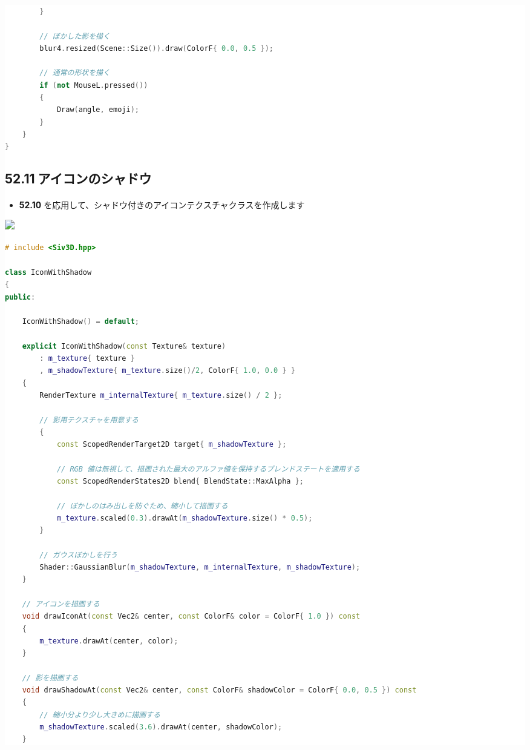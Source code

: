 ```cpp
		}

		// ぼかした影を描く
		blur4.resized(Scene::Size()).draw(ColorF{ 0.0, 0.5 });

		// 通常の形状を描く
		if (not MouseL.pressed())
		{
			Draw(angle, emoji);
		}
	}
}
```


## 52.11 アイコンのシャドウ
- **52.10** を応用して、シャドウ付きのアイコンテクスチャクラスを作成します

![](https://raw.githubusercontent.com/Siv3D/siv3d.site.resource/main/2025/tutorial3/render-texture/11.png)

```cpp
# include <Siv3D.hpp>

class IconWithShadow
{
public:

	IconWithShadow() = default;

	explicit IconWithShadow(const Texture& texture)
		: m_texture{ texture }
		, m_shadowTexture{ m_texture.size()/2, ColorF{ 1.0, 0.0 } }
	{
		RenderTexture m_internalTexture{ m_texture.size() / 2 };

		// 影用テクスチャを用意する
		{
			const ScopedRenderTarget2D target{ m_shadowTexture };

			// RGB 値は無視して、描画された最大のアルファ値を保持するブレンドステートを適用する
			const ScopedRenderStates2D blend{ BlendState::MaxAlpha };

			// ぼかしのはみ出しを防ぐため、縮小して描画する
			m_texture.scaled(0.3).drawAt(m_shadowTexture.size() * 0.5);
		}

		// ガウスぼかしを行う
		Shader::GaussianBlur(m_shadowTexture, m_internalTexture, m_shadowTexture);
	}

	// アイコンを描画する
	void drawIconAt(const Vec2& center, const ColorF& color = ColorF{ 1.0 }) const
	{
		m_texture.drawAt(center, color);
	}

	// 影を描画する
	void drawShadowAt(const Vec2& center, const ColorF& shadowColor = ColorF{ 0.0, 0.5 }) const
	{
		// 縮小分より少し大きめに描画する
		m_shadowTexture.scaled(3.6).drawAt(center, shadowColor);
	}

```